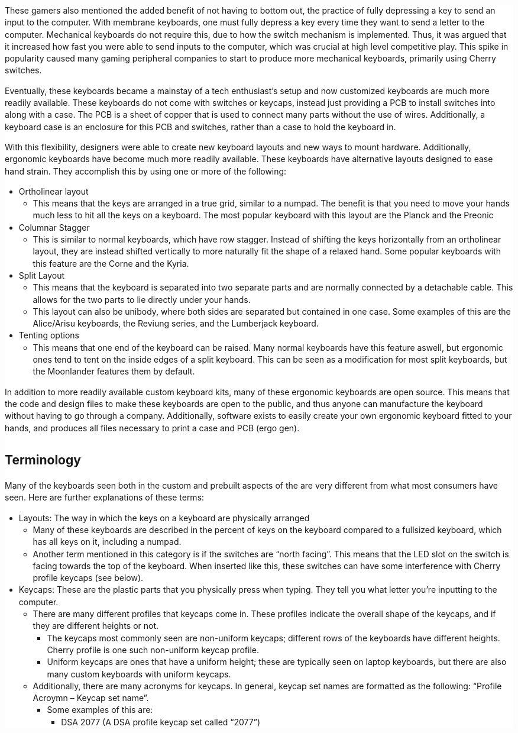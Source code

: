 These gamers also mentioned the added benefit of not having to bottom out, the practice of fully depressing a key to send an input to the computer. With membrane keyboards, one must fully depress a key every time they want to send a letter to the computer. Mechanical keyboards do not require this, due to how the switch mechanism is implemented. Thus, it was argued that it increased how fast you were able to send inputs to the computer, which was crucial at high level competitive play. This spike in popularity caused many gaming peripheral companies to start to produce more mechanical keyboards, primarily using Cherry switches.

Eventually, these keyboards became a mainstay of a tech enthusiast’s setup and now customized keyboards are much more readily available. These keyboards do not come with switches or keycaps, instead just providing a PCB to install switches into along with a case. The PCB is a sheet of copper that is used to connect many parts without the use of wires. Additionally, a keyboard case is an enclosure for this PCB and switches, rather than a case to hold the keyboard in.

With this flexibility, designers were able to create new keyboard layouts and new ways to mount hardware. Additionally, ergonomic keyboards have become much more readily available. These keyboards have alternative layouts designed to ease hand strain. They accomplish this by using one or more of the following:

- Ortholinear layout
	- This means that the keys are arranged in a true grid, similar to a numpad. The benefit is that you need to move your hands much less to hit all the keys on a keyboard. The most popular keyboard with this layout are the Planck and the Preonic
- Columnar Stagger
	- This is similar to normal keyboards, which have row stagger. Instead of shifting the keys horizontally from an ortholinear layout, they are instead shifted vertically to more naturally fit the shape of a relaxed hand. Some popular keyboards with this feature are the Corne and the Kyria.
- Split Layout
	- This means that the keyboard is separated into two separate parts and are normally connected by a detachable cable. This allows for the two parts to lie directly under your hands.
	- This layout can also be unibody, where both sides are separated but contained in one case. Some examples of this are the Alice/Arisu keyboards, the Reviung series, and the Lumberjack keyboard.
- Tenting options
	- This means that one end of the keyboard can be raised. Many normal keyboards have this feature aswell, but ergonomic ones tend to tent on the inside edges of a split keyboard. This can be seen as a modification for most split keyboards, but the Moonlander features them by default.

In addition to more readily available custom keyboard kits, many of these ergonomic keyboards are open source. This means that the code and design files to make these keyboards are open to the public, and thus anyone can manufacture the keyboard without having to go through a company. Additionally, software exists to easily create your own ergonomic keyboard fitted to your hands, and produces all files necessary to print a case and PCB (ergo gen).

## Terminology

Many of the keyboards seen both in the custom and prebuilt aspects of the are very different from what most consumers have seen. Here are further explanations of these terms:
- Layouts: The way in which the keys on a keyboard are physically arranged
	- Many of these keyboards are described in the percent of keys on the keyboard compared to a fullsized keyboard, which has all keys on it, including a numpad.
	- Another term mentioned in this category is if the switches are “north facing”. This means that the LED slot on the switch is facing towards the top of the keyboard. When inserted like this, these switches can have some interference with Cherry profile keycaps (see below).
- Keycaps: These are the plastic parts that you physically press when typing. They tell you what letter you’re inputting to the computer.
	- There are many different profiles that keycaps come in. These profiles indicate the overall shape of the keycaps, and if they are different heights or not.
		- The keycaps most commonly seen are non-uniform keycaps; different rows of the keyboards have different heights. Cherry profile is one such non-uniform keycap profile. 
		- Uniform keycaps are ones that have a uniform height; these are typically seen on laptop keyboards, but there are also many custom keyboards with uniform keycaps.
	- Additionally, there are many acronyms for keycaps. In general, keycap set names are formatted as the following: “Profile Acroymn – Keycap set name”.
		- Some examples of this are:
			- DSA 2077 (A DSA profile keycap set called “2077”)